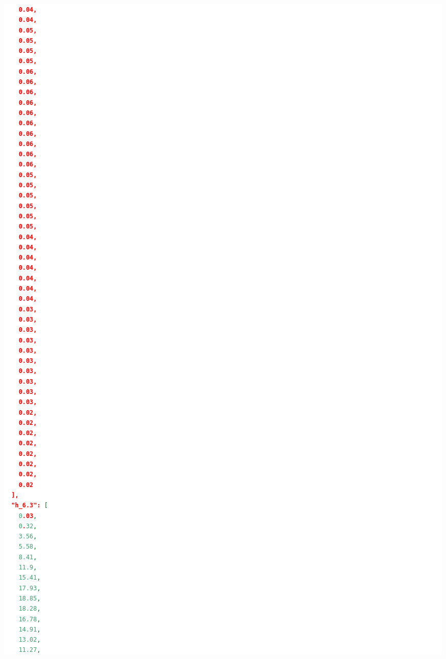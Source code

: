 ```json
    0.04,
    0.04,
    0.05,
    0.05,
    0.05,
    0.05,
    0.06,
    0.06,
    0.06,
    0.06,
    0.06,
    0.06,
    0.06,
    0.06,
    0.06,
    0.06,
    0.05,
    0.05,
    0.05,
    0.05,
    0.05,
    0.05,
    0.04,
    0.04,
    0.04,
    0.04,
    0.04,
    0.04,
    0.04,
    0.03,
    0.03,
    0.03,
    0.03,
    0.03,
    0.03,
    0.03,
    0.03,
    0.03,
    0.03,
    0.02,
    0.02,
    0.02,
    0.02,
    0.02,
    0.02,
    0.02,
    0.02
  ],
  "h_6.3": [
    0.03,
    0.32,
    3.56,
    5.58,
    8.41,
    11.9,
    15.41,
    17.93,
    18.85,
    18.28,
    16.78,
    14.91,
    13.02,
    11.27,
```